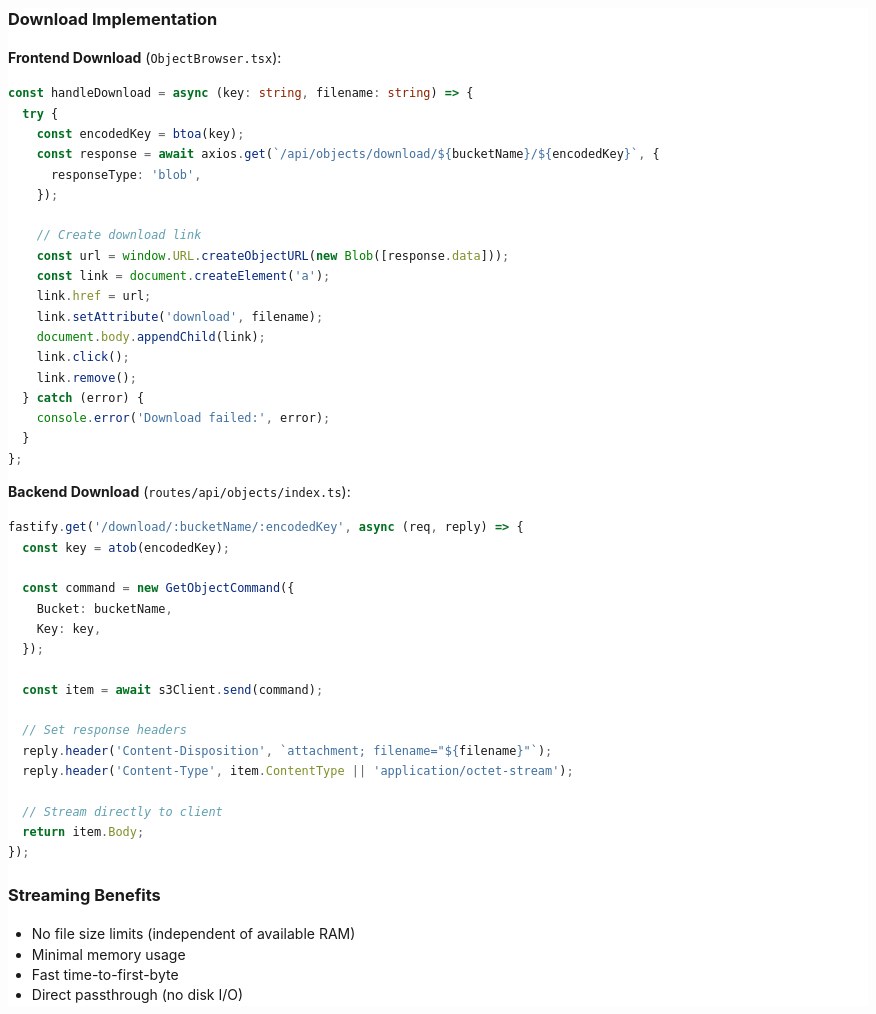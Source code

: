 ### Download Implementation

**Frontend Download** (`ObjectBrowser.tsx`):

```typescript
const handleDownload = async (key: string, filename: string) => {
  try {
    const encodedKey = btoa(key);
    const response = await axios.get(`/api/objects/download/${bucketName}/${encodedKey}`, {
      responseType: 'blob',
    });

    // Create download link
    const url = window.URL.createObjectURL(new Blob([response.data]));
    const link = document.createElement('a');
    link.href = url;
    link.setAttribute('download', filename);
    document.body.appendChild(link);
    link.click();
    link.remove();
  } catch (error) {
    console.error('Download failed:', error);
  }
};
```

**Backend Download** (`routes/api/objects/index.ts`):

```typescript
fastify.get('/download/:bucketName/:encodedKey', async (req, reply) => {
  const key = atob(encodedKey);

  const command = new GetObjectCommand({
    Bucket: bucketName,
    Key: key,
  });

  const item = await s3Client.send(command);

  // Set response headers
  reply.header('Content-Disposition', `attachment; filename="${filename}"`);
  reply.header('Content-Type', item.ContentType || 'application/octet-stream');

  // Stream directly to client
  return item.Body;
});
```

### Streaming Benefits

- No file size limits (independent of available RAM)
- Minimal memory usage
- Fast time-to-first-byte
- Direct passthrough (no disk I/O)
